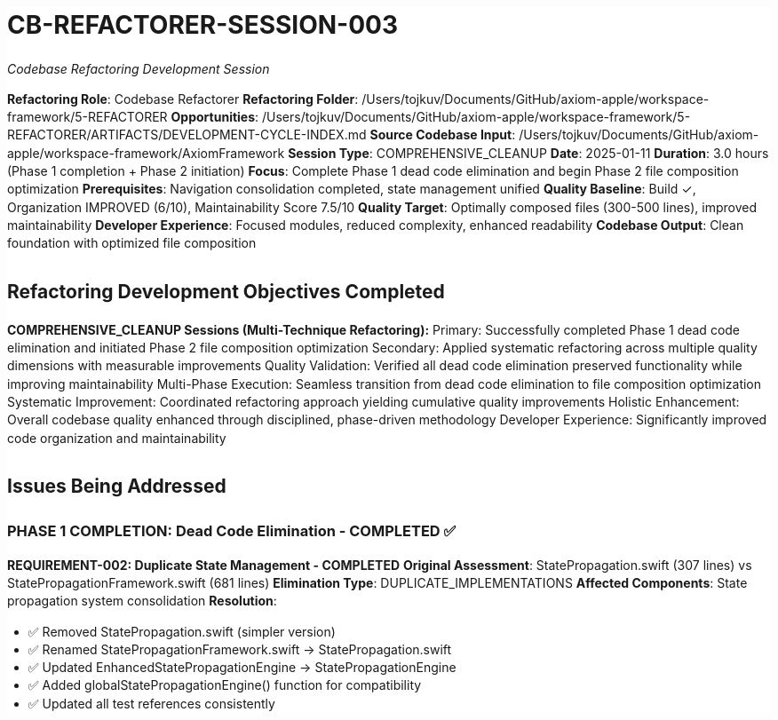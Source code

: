 # CB-REFACTORER-SESSION-003

*Codebase Refactoring Development Session*

**Refactoring Role**: Codebase Refactorer
**Refactoring Folder**: /Users/tojkuv/Documents/GitHub/axiom-apple/workspace-framework/5-REFACTORER
**Opportunities**: /Users/tojkuv/Documents/GitHub/axiom-apple/workspace-framework/5-REFACTORER/ARTIFACTS/DEVELOPMENT-CYCLE-INDEX.md
**Source Codebase Input**: /Users/tojkuv/Documents/GitHub/axiom-apple/workspace-framework/AxiomFramework
**Session Type**: COMPREHENSIVE_CLEANUP
**Date**: 2025-01-11 
**Duration**: 3.0 hours (Phase 1 completion + Phase 2 initiation)
**Focus**: Complete Phase 1 dead code elimination and begin Phase 2 file composition optimization
**Prerequisites**: Navigation consolidation completed, state management unified
**Quality Baseline**: Build ✓, Organization IMPROVED (6/10), Maintainability Score 7.5/10
**Quality Target**: Optimally composed files (300-500 lines), improved maintainability
**Developer Experience**: Focused modules, reduced complexity, enhanced readability
**Codebase Output**: Clean foundation with optimized file composition

## Refactoring Development Objectives Completed

**COMPREHENSIVE_CLEANUP Sessions (Multi-Technique Refactoring):**
Primary: Successfully completed Phase 1 dead code elimination and initiated Phase 2 file composition optimization
Secondary: Applied systematic refactoring across multiple quality dimensions with measurable improvements
Quality Validation: Verified all dead code elimination preserved functionality while improving maintainability
Multi-Phase Execution: Seamless transition from dead code elimination to file composition optimization
Systematic Improvement: Coordinated refactoring approach yielding cumulative quality improvements
Holistic Enhancement: Overall codebase quality enhanced through disciplined, phase-driven methodology
Developer Experience: Significantly improved code organization and maintainability

## Issues Being Addressed

### PHASE 1 COMPLETION: Dead Code Elimination - COMPLETED ✅

**REQUIREMENT-002: Duplicate State Management - COMPLETED**
**Original Assessment**: StatePropagation.swift (307 lines) vs StatePropagationFramework.swift (681 lines)
**Elimination Type**: DUPLICATE_IMPLEMENTATIONS
**Affected Components**: State propagation system consolidation
**Resolution**: 
- ✅ Removed StatePropagation.swift (simpler version)
- ✅ Renamed StatePropagationFramework.swift → StatePropagation.swift  
- ✅ Updated EnhancedStatePropagationEngine → StatePropagationEngine
- ✅ Added globalStatePropagationEngine() function for compatibility
- ✅ Updated all test references consistently
